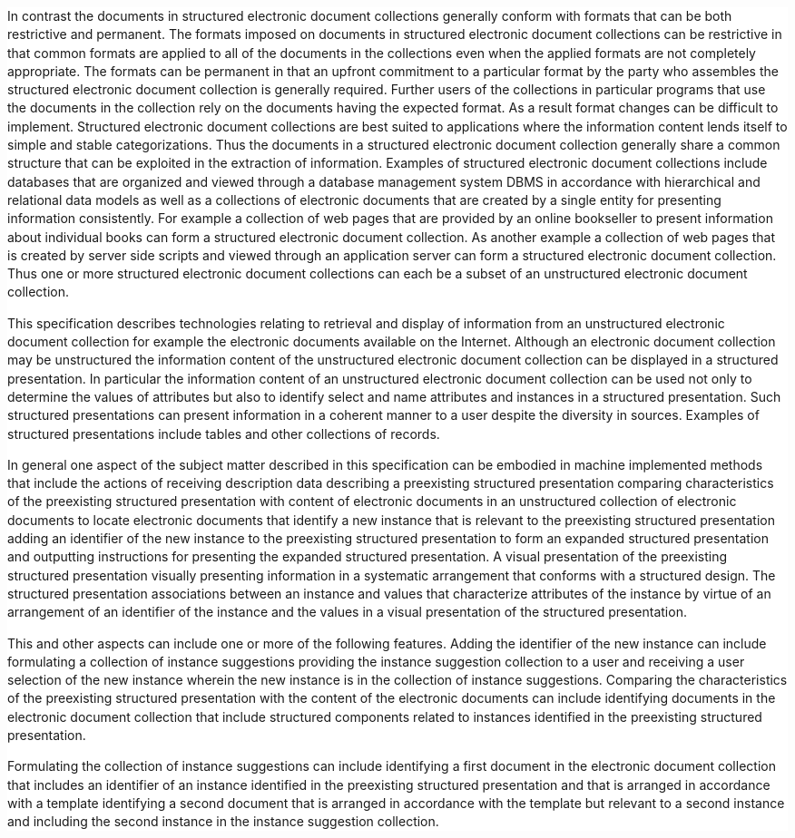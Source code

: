 In contrast the documents in structured electronic document collections generally conform with formats that can be both restrictive and permanent. The formats imposed on documents in structured electronic document collections can be restrictive in that common formats are applied to all of the documents in the collections even when the applied formats are not completely appropriate. The formats can be permanent in that an upfront commitment to a particular format by the party who assembles the structured electronic document collection is generally required. Further users of the collections in particular programs that use the documents in the collection rely on the documents having the expected format. As a result format changes can be difficult to implement. Structured electronic document collections are best suited to applications where the information content lends itself to simple and stable categorizations. Thus the documents in a structured electronic document collection generally share a common structure that can be exploited in the extraction of information. Examples of structured electronic document collections include databases that are organized and viewed through a database management system DBMS in accordance with hierarchical and relational data models as well as a collections of electronic documents that are created by a single entity for presenting information consistently. For example a collection of web pages that are provided by an online bookseller to present information about individual books can form a structured electronic document collection. As another example a collection of web pages that is created by server side scripts and viewed through an application server can form a structured electronic document collection. Thus one or more structured electronic document collections can each be a subset of an unstructured electronic document collection.

This specification describes technologies relating to retrieval and display of information from an unstructured electronic document collection for example the electronic documents available on the Internet. Although an electronic document collection may be unstructured the information content of the unstructured electronic document collection can be displayed in a structured presentation. In particular the information content of an unstructured electronic document collection can be used not only to determine the values of attributes but also to identify select and name attributes and instances in a structured presentation. Such structured presentations can present information in a coherent manner to a user despite the diversity in sources. Examples of structured presentations include tables and other collections of records.

In general one aspect of the subject matter described in this specification can be embodied in machine implemented methods that include the actions of receiving description data describing a preexisting structured presentation comparing characteristics of the preexisting structured presentation with content of electronic documents in an unstructured collection of electronic documents to locate electronic documents that identify a new instance that is relevant to the preexisting structured presentation adding an identifier of the new instance to the preexisting structured presentation to form an expanded structured presentation and outputting instructions for presenting the expanded structured presentation. A visual presentation of the preexisting structured presentation visually presenting information in a systematic arrangement that conforms with a structured design. The structured presentation associations between an instance and values that characterize attributes of the instance by virtue of an arrangement of an identifier of the instance and the values in a visual presentation of the structured presentation.

This and other aspects can include one or more of the following features. Adding the identifier of the new instance can include formulating a collection of instance suggestions providing the instance suggestion collection to a user and receiving a user selection of the new instance wherein the new instance is in the collection of instance suggestions. Comparing the characteristics of the preexisting structured presentation with the content of the electronic documents can include identifying documents in the electronic document collection that include structured components related to instances identified in the preexisting structured presentation.

Formulating the collection of instance suggestions can include identifying a first document in the electronic document collection that includes an identifier of an instance identified in the preexisting structured presentation and that is arranged in accordance with a template identifying a second document that is arranged in accordance with the template but relevant to a second instance and including the second instance in the instance suggestion collection.
